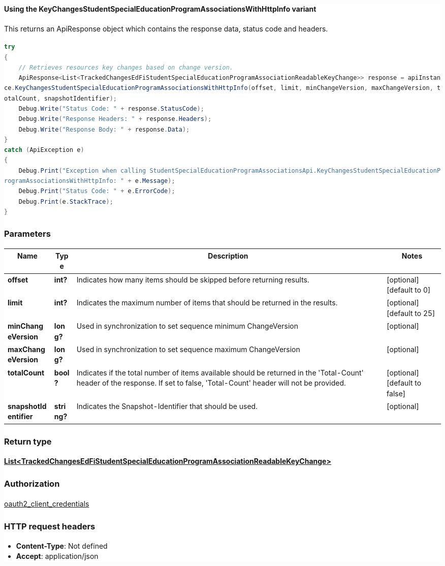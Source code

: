 #### Using the KeyChangesStudentSpecialEducationProgramAssociationsWithHttpInfo variant
This returns an ApiResponse object which contains the response data, status code and headers.

```csharp
try
{
    // Retrieves resources key changes based on change version.
    ApiResponse<List<TrackedChangesEdFiStudentSpecialEducationProgramAssociationReadableKeyChange>> response = apiInstance.KeyChangesStudentSpecialEducationProgramAssociationsWithHttpInfo(offset, limit, minChangeVersion, maxChangeVersion, totalCount, snapshotIdentifier);
    Debug.Write("Status Code: " + response.StatusCode);
    Debug.Write("Response Headers: " + response.Headers);
    Debug.Write("Response Body: " + response.Data);
}
catch (ApiException e)
{
    Debug.Print("Exception when calling StudentSpecialEducationProgramAssociationsApi.KeyChangesStudentSpecialEducationProgramAssociationsWithHttpInfo: " + e.Message);
    Debug.Print("Status Code: " + e.ErrorCode);
    Debug.Print(e.StackTrace);
}
```

### Parameters

| Name | Type | Description | Notes |
|------|------|-------------|-------|
| **offset** | **int?** | Indicates how many items should be skipped before returning results. | [optional] [default to 0] |
| **limit** | **int?** | Indicates the maximum number of items that should be returned in the results. | [optional] [default to 25] |
| **minChangeVersion** | **long?** | Used in synchronization to set sequence minimum ChangeVersion | [optional]  |
| **maxChangeVersion** | **long?** | Used in synchronization to set sequence maximum ChangeVersion | [optional]  |
| **totalCount** | **bool?** | Indicates if the total number of items available should be returned in the &#39;Total-Count&#39; header of the response.  If set to false, &#39;Total-Count&#39; header will not be provided. | [optional] [default to false] |
| **snapshotIdentifier** | **string?** | Indicates the Snapshot-Identifier that should be used. | [optional]  |

### Return type

[**List&lt;TrackedChangesEdFiStudentSpecialEducationProgramAssociationReadableKeyChange&gt;**](TrackedChangesEdFiStudentSpecialEducationProgramAssociationReadableKeyChange.md)

### Authorization

[oauth2_client_credentials](../README.md#oauth2_client_credentials)

### HTTP request headers

 - **Content-Type**: Not defined
 - **Accept**: application/json
